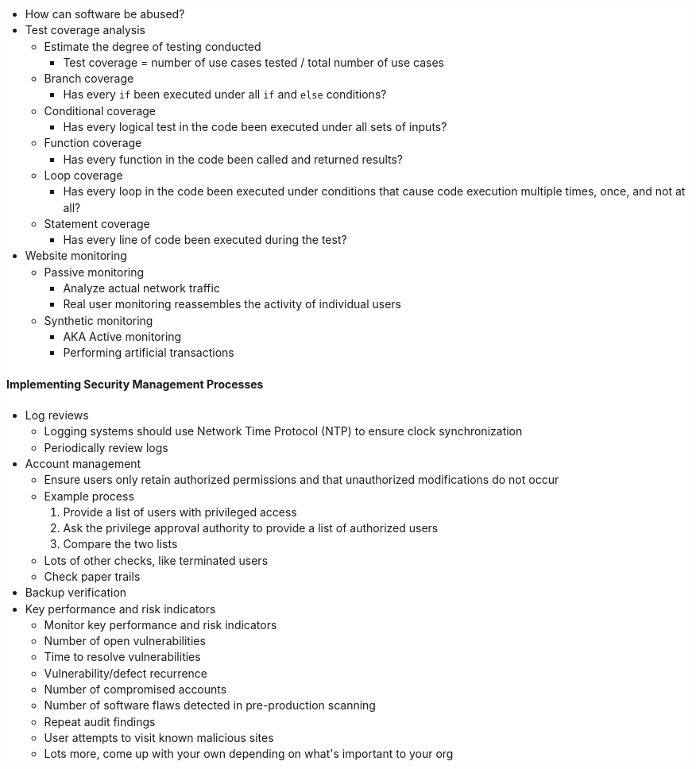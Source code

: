   * How can software be abused?
* Test coverage analysis
  * Estimate the degree of testing conducted
    * Test coverage = number of use cases tested / total number of use cases
  * Branch coverage
    * Has every `if` been executed under all `if` and `else` conditions?
  * Conditional coverage
    * Has every logical test in the code been executed under all sets of inputs?
  * Function coverage
    * Has every function in the code been called and returned results?
  * Loop coverage
    * Has every loop in the code been executed under conditions that cause code execution multiple times, once, and not at all?
  * Statement coverage
    * Has every line of code been executed during the test?
* Website monitoring
  * Passive monitoring
    * Analyze actual network traffic
    * Real user monitoring reassembles the activity of individual users
  * Synthetic monitoring
    * AKA Active monitoring
    * Performing artificial transactions

#### Implementing Security Management Processes

* Log reviews
  * Logging systems should use Network Time Protocol (NTP) to ensure clock synchronization
  * Periodically review logs
* Account management
  * Ensure users only retain authorized permissions and that unauthorized modifications do not occur
  * Example process
    1. Provide a list of users with privileged access
    1. Ask the privilege approval authority to provide a list of authorized users
    1. Compare the two lists
  * Lots of other checks, like terminated users
  * Check paper trails
* Backup verification
* Key performance and risk indicators
  * Monitor key performance and risk indicators
  * Number of open vulnerabilities
  * Time to resolve vulnerabilities
  * Vulnerability/defect recurrence
  * Number of compromised accounts
  * Number of software flaws detected in pre-production scanning
  * Repeat audit findings
  * User attempts to visit known malicious sites
  * Lots more, come up with your own depending on what's important to your org
